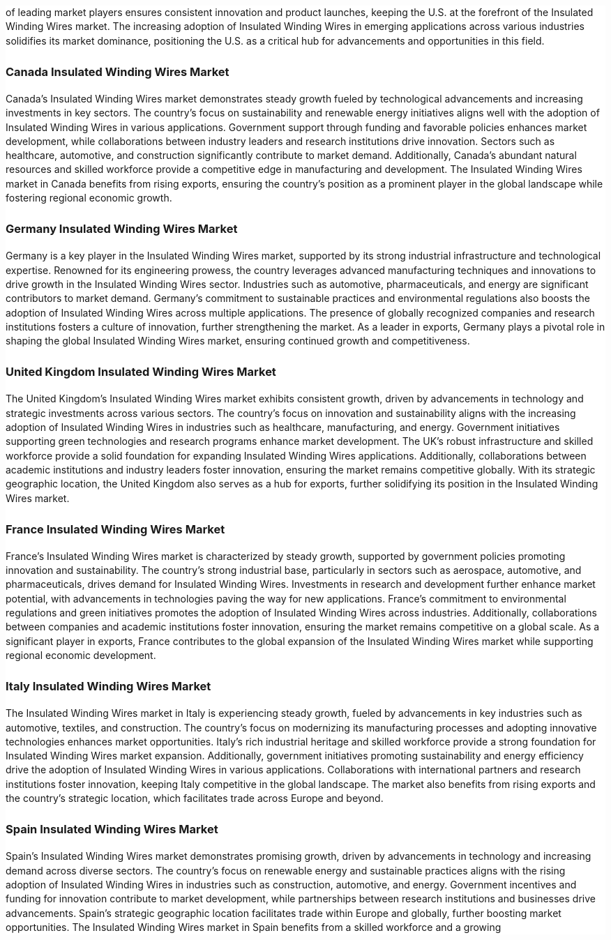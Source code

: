 of leading market players ensures consistent innovation and product launches, keeping the U.S. at the forefront of the Insulated Winding Wires market. The increasing adoption of Insulated Winding Wires in emerging applications across various industries solidifies its market dominance, positioning the U.S. as a critical hub for advancements and opportunities in this field.</p><h3>Canada Insulated Winding Wires Market</h3><p>Canada&rsquo;s Insulated Winding Wires market demonstrates steady growth fueled by technological advancements and increasing investments in key sectors. The country&rsquo;s focus on sustainability and renewable energy initiatives aligns well with the adoption of Insulated Winding Wires in various applications. Government support through funding and favorable policies enhances market development, while collaborations between industry leaders and research institutions drive innovation. Sectors such as healthcare, automotive, and construction significantly contribute to market demand. Additionally, Canada&rsquo;s abundant natural resources and skilled workforce provide a competitive edge in manufacturing and development. The Insulated Winding Wires market in Canada benefits from rising exports, ensuring the country&rsquo;s position as a prominent player in the global landscape while fostering regional economic growth.</p><h3>Germany Insulated Winding Wires Market</h3><p>Germany is a key player in the Insulated Winding Wires market, supported by its strong industrial infrastructure and technological expertise. Renowned for its engineering prowess, the country leverages advanced manufacturing techniques and innovations to drive growth in the Insulated Winding Wires sector. Industries such as automotive, pharmaceuticals, and energy are significant contributors to market demand. Germany&rsquo;s commitment to sustainable practices and environmental regulations also boosts the adoption of Insulated Winding Wires across multiple applications. The presence of globally recognized companies and research institutions fosters a culture of innovation, further strengthening the market. As a leader in exports, Germany plays a pivotal role in shaping the global Insulated Winding Wires market, ensuring continued growth and competitiveness.</p><h3>United Kingdom Insulated Winding Wires Market</h3><p>The United Kingdom&rsquo;s Insulated Winding Wires market exhibits consistent growth, driven by advancements in technology and strategic investments across various sectors. The country&rsquo;s focus on innovation and sustainability aligns with the increasing adoption of Insulated Winding Wires in industries such as healthcare, manufacturing, and energy. Government initiatives supporting green technologies and research programs enhance market development. The UK&rsquo;s robust infrastructure and skilled workforce provide a solid foundation for expanding Insulated Winding Wires applications. Additionally, collaborations between academic institutions and industry leaders foster innovation, ensuring the market remains competitive globally. With its strategic geographic location, the United Kingdom also serves as a hub for exports, further solidifying its position in the Insulated Winding Wires market.</p><h3>France Insulated Winding Wires Market</h3><p>France&rsquo;s Insulated Winding Wires market is characterized by steady growth, supported by government policies promoting innovation and sustainability. The country&rsquo;s strong industrial base, particularly in sectors such as aerospace, automotive, and pharmaceuticals, drives demand for Insulated Winding Wires. Investments in research and development further enhance market potential, with advancements in technologies paving the way for new applications. France&rsquo;s commitment to environmental regulations and green initiatives promotes the adoption of Insulated Winding Wires across industries. Additionally, collaborations between companies and academic institutions foster innovation, ensuring the market remains competitive on a global scale. As a significant player in exports, France contributes to the global expansion of the Insulated Winding Wires market while supporting regional economic development.</p><h3>Italy Insulated Winding Wires Market</h3><p>The Insulated Winding Wires market in Italy is experiencing steady growth, fueled by advancements in key industries such as automotive, textiles, and construction. The country&rsquo;s focus on modernizing its manufacturing processes and adopting innovative technologies enhances market opportunities. Italy&rsquo;s rich industrial heritage and skilled workforce provide a strong foundation for Insulated Winding Wires market expansion. Additionally, government initiatives promoting sustainability and energy efficiency drive the adoption of Insulated Winding Wires in various applications. Collaborations with international partners and research institutions foster innovation, keeping Italy competitive in the global landscape. The market also benefits from rising exports and the country&rsquo;s strategic location, which facilitates trade across Europe and beyond.</p><h3>Spain Insulated Winding Wires Market</h3><p>Spain&rsquo;s Insulated Winding Wires market demonstrates promising growth, driven by advancements in technology and increasing demand across diverse sectors. The country&rsquo;s focus on renewable energy and sustainable practices aligns with the rising adoption of Insulated Winding Wires in industries such as construction, automotive, and energy. Government incentives and funding for innovation contribute to market development, while partnerships between research institutions and businesses drive advancements. Spain&rsquo;s strategic geographic location facilitates trade within Europe and globally, further boosting market opportunities. The Insulated Winding Wires market in Spain benefits from a skilled workforce and a growing